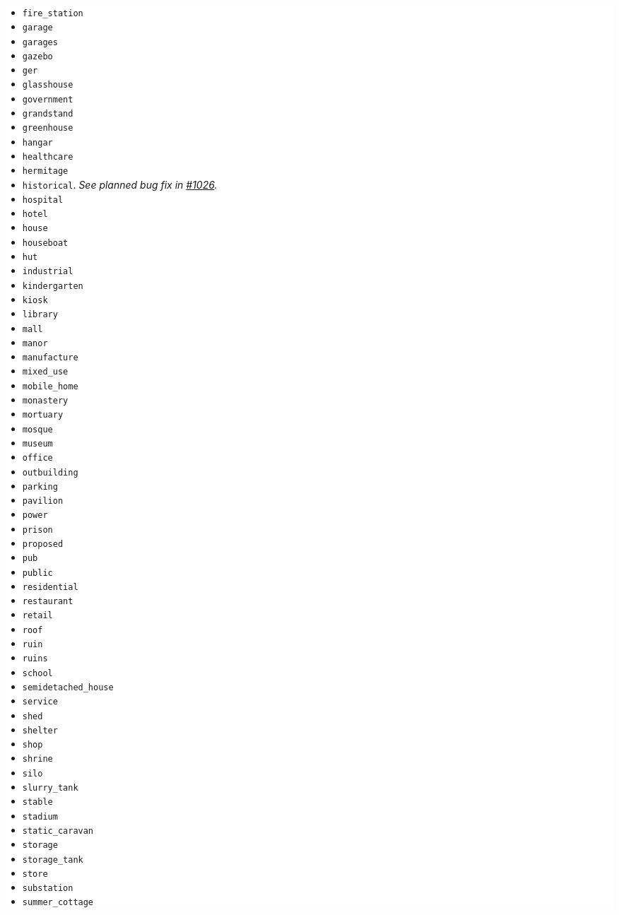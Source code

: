* `fire_station`
* `garage`
* `garages`
* `gazebo`
* `ger`
* `glasshouse`
* `government`
* `grandstand`
* `greenhouse`
* `hangar`
* `healthcare`
* `hermitage`
* `historical`. _See planned bug fix in [#1026](https://github.com/tilezen/vector-datasource/issues/1026)._
* `hospital`
* `hotel`
* `house`
* `houseboat`
* `hut`
* `industrial`
* `kindergarten`
* `kiosk`
* `library`
* `mall`
* `manor`
* `manufacture`
* `mixed_use`
* `mobile_home`
* `monastery`
* `mortuary`
* `mosque`
* `museum`
* `office`
* `outbuilding`
* `parking`
* `pavilion`
* `power`
* `prison`
* `proposed`
* `pub`
* `public`
* `residential`
* `restaurant`
* `retail`
* `roof`
* `ruin`
* `ruins`
* `school`
* `semidetached_house`
* `service`
* `shed`
* `shelter`
* `shop`
* `shrine`
* `silo`
* `slurry_tank`
* `stable`
* `stadium`
* `static_caravan`
* `storage`
* `storage_tank`
* `store`
* `substation`
* `summer_cottage`